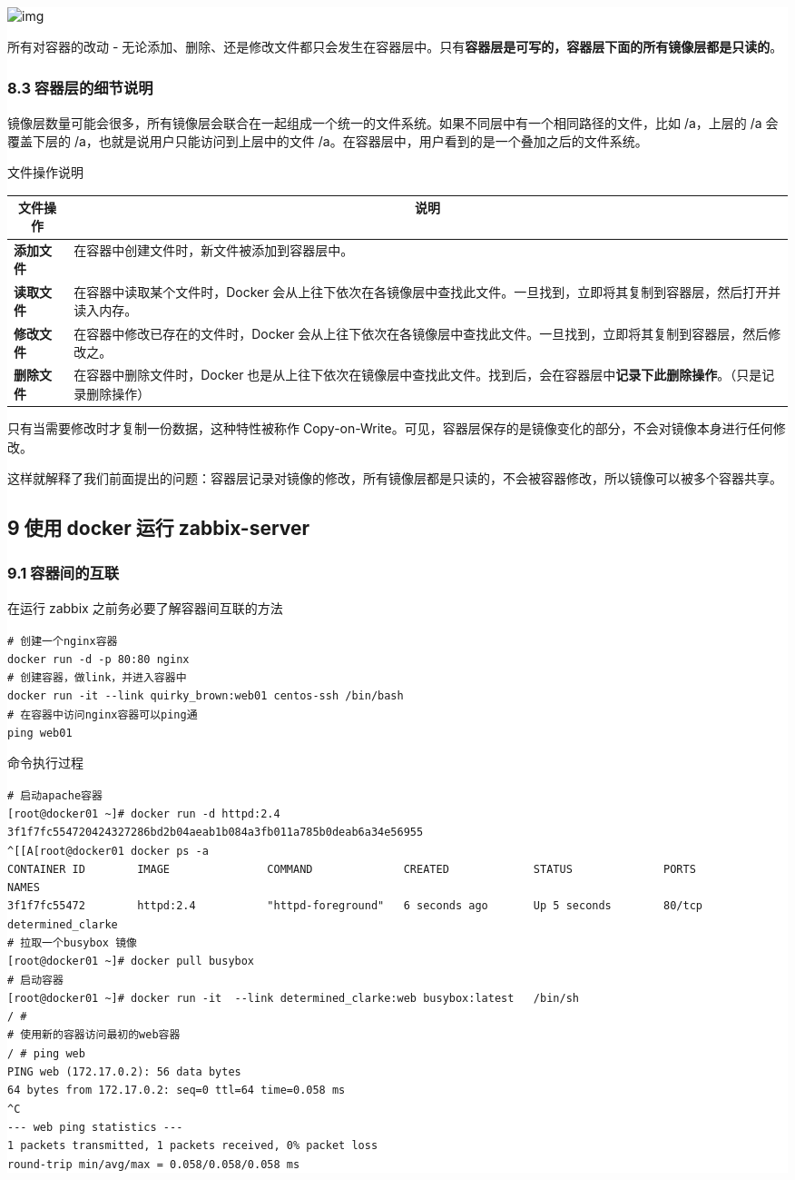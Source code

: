 

![img](https://minio.cvmart.net/cvmart-community/images/202206/30/0/006C3FgEgy1gtkxjstx2zj30fb0dcjw8.jpg)



所有对容器的改动 - 无论添加、删除、还是修改文件都只会发生在容器层中。只有**容器层是可写的，容器层下面的所有镜像层都是只读的**。

### 8.3 容器层的细节说明

镜像层数量可能会很多，所有镜像层会联合在一起组成一个统一的文件系统。如果不同层中有一个相同路径的文件，比如 /a，上层的 /a 会覆盖下层的 /a，也就是说用户只能访问到上层中的文件 /a。在容器层中，用户看到的是一个叠加之后的文件系统。

文件操作说明

| **文件操作** | **说明**                                                     |
| ------------ | ------------------------------------------------------------ |
| **添加文件** | 在容器中创建文件时，新文件被添加到容器层中。                 |
| **读取文件** | 在容器中读取某个文件时，Docker 会从上往下依次在各镜像层中查找此文件。一旦找到，立即将其复制到容器层，然后打开并读入内存。 |
| **修改文件** | 在容器中修改已存在的文件时，Docker 会从上往下依次在各镜像层中查找此文件。一旦找到，立即将其复制到容器层，然后修改之。 |
| **删除文件** | 在容器中删除文件时，Docker 也是从上往下依次在镜像层中查找此文件。找到后，会在容器层中**记录下此删除操作**。（只是记录删除操作） |

只有当需要修改时才复制一份数据，这种特性被称作 Copy-on-Write。可见，容器层保存的是镜像变化的部分，不会对镜像本身进行任何修改。

这样就解释了我们前面提出的问题：容器层记录对镜像的修改，所有镜像层都是只读的，不会被容器修改，所以镜像可以被多个容器共享。

## 9 使用 docker 运行 zabbix-server

### 9.1 容器间的互联

在运行 zabbix 之前务必要了解容器间互联的方法

```
# 创建一个nginx容器
docker run -d -p 80:80 nginx
# 创建容器，做link，并进入容器中
docker run -it --link quirky_brown:web01 centos-ssh /bin/bash
# 在容器中访问nginx容器可以ping通
ping web01  
```

命令执行过程

```
# 启动apache容器
[root@docker01 ~]# docker run -d httpd:2.4  
3f1f7fc554720424327286bd2b04aeab1b084a3fb011a785b0deab6a34e56955
^[[A[root@docker01 docker ps -a
CONTAINER ID        IMAGE               COMMAND              CREATED             STATUS              PORTS               NAMES
3f1f7fc55472        httpd:2.4           "httpd-foreground"   6 seconds ago       Up 5 seconds        80/tcp              determined_clarke
# 拉取一个busybox 镜像
[root@docker01 ~]# docker pull busybox 
# 启动容器
[root@docker01 ~]# docker run -it  --link determined_clarke:web busybox:latest   /bin/sh 
/ # 
# 使用新的容器访问最初的web容器
/ # ping web 
PING web (172.17.0.2): 56 data bytes
64 bytes from 172.17.0.2: seq=0 ttl=64 time=0.058 ms
^C
--- web ping statistics ---
1 packets transmitted, 1 packets received, 0% packet loss
round-trip min/avg/max = 0.058/0.058/0.058 ms
```
